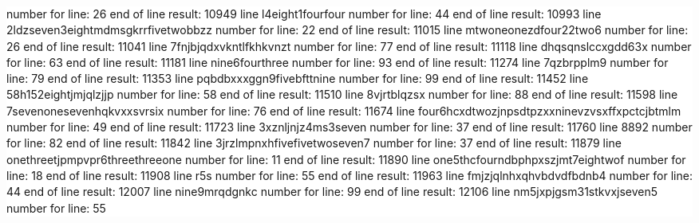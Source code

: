 number for line:  26
end of line result:  10949
line l4eight1fourfour
number for line:  44
end of line result:  10993
line 2ldzseven3eightmdmsgkrrfivetwobbzz
number for line:  22
end of line result:  11015
line mtwoneonezdfour22two6
number for line:  26
end of line result:  11041
line 7fnjbjqdxvkntlfkhkvnzt
number for line:  77
end of line result:  11118
line dhqsqnslccxgdd63x
number for line:  63
end of line result:  11181
line nine6fourthree
number for line:  93
end of line result:  11274
line 7qzbrpplm9
number for line:  79
end of line result:  11353
line pqbdbxxxggn9fivebfttnine
number for line:  99
end of line result:  11452
line 58h152eightjmjqlzjjp
number for line:  58
end of line result:  11510
line 8vjrtblqzsx
number for line:  88
end of line result:  11598
line 7sevenonesevenhqkvxxsvrsix
number for line:  76
end of line result:  11674
line four6hcxdtwozjnpsdtpzxxninevzvsxffxpctcjbtmlm
number for line:  49
end of line result:  11723
line 3xznljnjz4ms3seven
number for line:  37
end of line result:  11760
line 8892
number for line:  82
end of line result:  11842
line 3jrzlmpnxhfivefivetwoseven7
number for line:  37
end of line result:  11879
line onethreetjpmpvpr6threethreeone
number for line:  11
end of line result:  11890
line one5thcfourndbphpxszjmt7eightwof
number for line:  18
end of line result:  11908
line r5s
number for line:  55
end of line result:  11963
line fmjzjqlnhxqhvbdvdfbdnb4
number for line:  44
end of line result:  12007
line nine9mrqdgnkc
number for line:  99
end of line result:  12106
line nm5jxpjgsm31stkvxjseven5
number for line:  55